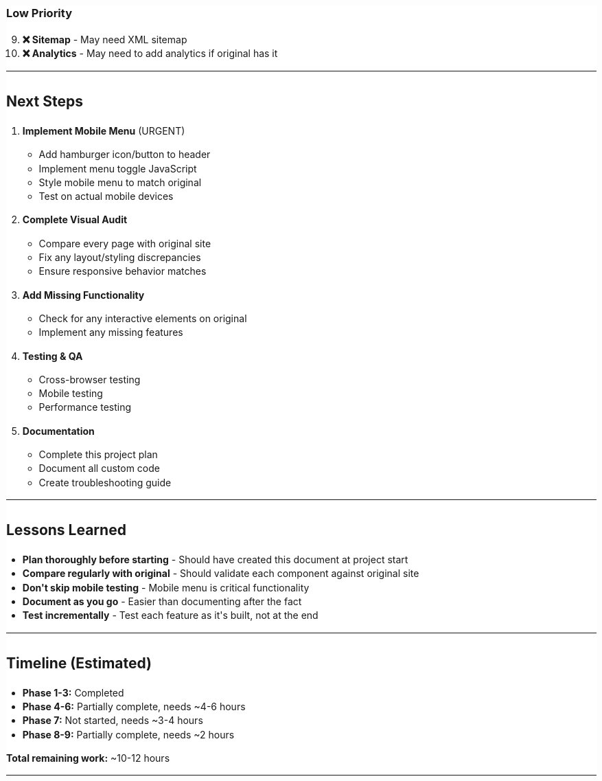 ### Low Priority
9. **❌ Sitemap** - May need XML sitemap
10. **❌ Analytics** - May need to add analytics if original has it

---

## Next Steps

1. **Implement Mobile Menu** (URGENT)
   - Add hamburger icon/button to header
   - Implement menu toggle JavaScript
   - Style mobile menu to match original
   - Test on actual mobile devices

2. **Complete Visual Audit**
   - Compare every page with original site
   - Fix any layout/styling discrepancies
   - Ensure responsive behavior matches

3. **Add Missing Functionality**
   - Check for any interactive elements on original
   - Implement any missing features

4. **Testing & QA**
   - Cross-browser testing
   - Mobile testing
   - Performance testing

5. **Documentation**
   - Complete this project plan
   - Document all custom code
   - Create troubleshooting guide

---

## Lessons Learned

- **Plan thoroughly before starting** - Should have created this document at project start
- **Compare regularly with original** - Should validate each component against original site
- **Don't skip mobile testing** - Mobile menu is critical functionality
- **Document as you go** - Easier than documenting after the fact
- **Test incrementally** - Test each feature as it's built, not at the end

---

## Timeline (Estimated)

- **Phase 1-3:** Completed
- **Phase 4-6:** Partially complete, needs ~4-6 hours
- **Phase 7:** Not started, needs ~3-4 hours
- **Phase 8-9:** Partially complete, needs ~2 hours

**Total remaining work:** ~10-12 hours

---